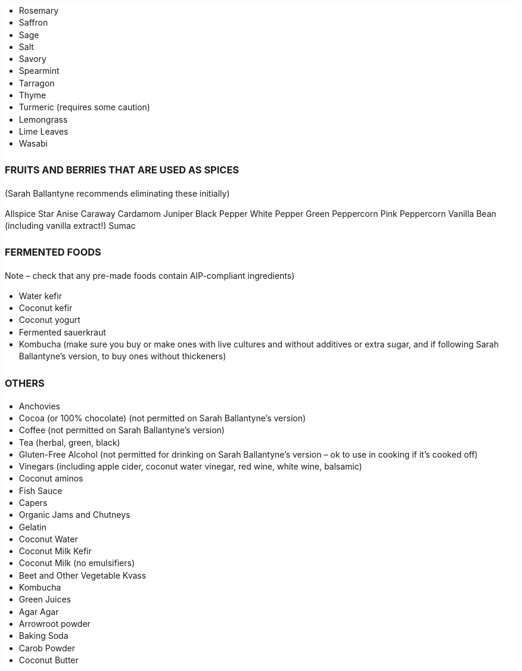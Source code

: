 - Rosemary
- Saffron
- Sage
- Salt
- Savory
- Spearmint
- Tarragon
- Thyme
- Turmeric (requires some caution)
- Lemongrass
- Lime Leaves
- Wasabi

### FRUITS AND BERRIES THAT ARE USED AS SPICES

(Sarah Ballantyne recommends eliminating these initially)

Allspice
Star Anise
Caraway
Cardamom
Juniper
Black Pepper
White Pepper
Green Peppercorn
Pink Peppercorn
Vanilla Bean (including vanilla extract!)
Sumac

### FERMENTED FOODS

Note – check that any pre-made foods contain AIP-compliant ingredients)

- Water kefir
- Coconut kefir
- Coconut yogurt
- Fermented sauerkraut
- Kombucha (make sure you buy or make ones with live cultures and without additives or extra sugar, and if following Sarah Ballantyne’s version, to buy ones without thickeners)

### OTHERS

- Anchovies
- Cocoa (or 100% chocolate) (not permitted on Sarah Ballantyne’s version)
- Coffee (not permitted on Sarah Ballantyne’s version)
- Tea (herbal, green, black)
- Gluten-Free Alcohol (not permitted for drinking on Sarah Ballantyne’s version – ok to use in cooking if it’s cooked off)
- Vinegars (including apple cider, coconut water vinegar, red wine, white wine, balsamic)
- Coconut aminos
- Fish Sauce
- Capers
- Organic Jams and Chutneys
- Gelatin
- Coconut Water
- Coconut Milk Kefir
- Coconut Milk (no emulsifiers)
- Beet and Other Vegetable Kvass
- Kombucha
- Green Juices
- Agar Agar
- Arrowroot powder
- Baking Soda
- Carob Powder
- Coconut Butter